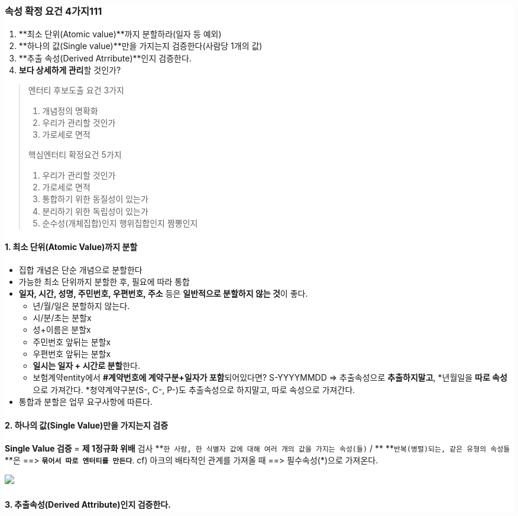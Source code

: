 
### 속성 확정 요건 4가지111

1. **최소 단위(Atomic value)**까지 분할하라(일자 등 예외)
2. **하나의 값(Single value)**만을 가지는지 검증한다(사람당 1개의 값)
3. **추출 속성(Derived Atrribute)**인지 검증한다.
4. **보다 상세하게 관리**할 것인가?

> 엔터티 후보도출 요건 3가지
>
> 1. 개념정의 명확화
> 2. 우리가 관리할 것인가
> 3. 가로세로 면적
>
> 핵심엔터티 확정요건 5가지
>
> 1. 우리가 관리할 것인가
> 2. 가로세로 면적
> 3. 통합하기 위한 동질성이 있는가
> 4. 분리하기 위한 독립성이 있는가
> 5. 순수성(개체집합)인지 행위집합인지 짬뽕인지



#### 1. 최소 단위(Atomic Value)까지 분할

- 집합 개념은 단순 개념으로 분할한다
- 가능한 최소 단위까지 분할한 후, 필요에 따라 통합
- **일자, 시간, 성명, 주민번호, 우편번호, 주소** 등은 **일반적으로 분할하지 않는 것**이 좋다.
  - 년/월/일은 분할하지 않는다.
  - 시/분/초는 분할x
  - 성+이름은 분할x
  - 주민번호 앞뒤는 분할x
  - 우편번호 앞뒤는 분할x
  - **일시는 일자 + 시간로 분할**한다.
  - 보험계약entity에서 **#계약번호에 계약구분+일자가 포함**되어있다면?
    S-YYYYMMDD => 추출속성으로 **추출하지말고**,
    *년월일을 **따로 속성**으로 가져간다.
    *청약계약구분(S-, C-, P-)도 추출속성으로 하지말고, 따로 속성으로 가져간다.
- 통합과 분할은 업무 요구사항에 따른다.



#### 2. 하나의 값(Single Value)만을 가지는지 검증

**Single Value 검증** = **제 1정규화 위배** 검사
**`한 사람, 한 식별자 값에 대해 여러 개의 값을 가지는 속성(들)` / **
**`반복(병렬)되는, 같은 유형의 속성들`**은 ==>  **`묶어서 따로 엔터티를 만든다`**.
cf) 아크의 배타적인 관계를 가져올 때 ==> 필수속성(*)으로 가져온다.

![](http://cfile26.uf.tistory.com/image/99838D3E5D296C6A349AEE)





#### 3. 추출속성(Derived Attribute)인지 검증한다.
